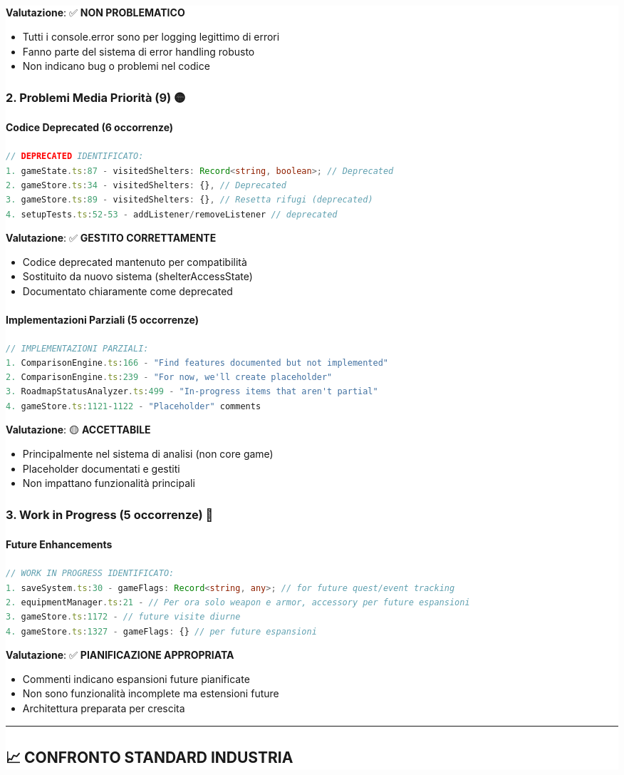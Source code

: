 **Valutazione**: ✅ **NON PROBLEMATICO**
- Tutti i console.error sono per logging legittimo di errori
- Fanno parte del sistema di error handling robusto
- Non indicano bug o problemi nel codice

### 2. Problemi Media Priorità (9) 🟡

#### Codice Deprecated (6 occorrenze)
```typescript
// DEPRECATED IDENTIFICATO:
1. gameState.ts:87 - visitedShelters: Record<string, boolean>; // Deprecated
2. gameStore.ts:34 - visitedShelters: {}, // Deprecated
3. gameStore.ts:89 - visitedShelters: {}, // Resetta rifugi (deprecated)
4. setupTests.ts:52-53 - addListener/removeListener // deprecated
```

**Valutazione**: ✅ **GESTITO CORRETTAMENTE**
- Codice deprecated mantenuto per compatibilità
- Sostituito da nuovo sistema (shelterAccessState)
- Documentato chiaramente come deprecated

#### Implementazioni Parziali (5 occorrenze)
```typescript
// IMPLEMENTAZIONI PARZIALI:
1. ComparisonEngine.ts:166 - "Find features documented but not implemented"
2. ComparisonEngine.ts:239 - "For now, we'll create placeholder"
3. RoadmapStatusAnalyzer.ts:499 - "In-progress items that aren't partial"
4. gameStore.ts:1121-1122 - "Placeholder" comments
```

**Valutazione**: 🟡 **ACCETTABILE**
- Principalmente nel sistema di analisi (non core game)
- Placeholder documentati e gestiti
- Non impattano funzionalità principali

### 3. Work in Progress (5 occorrenze) 🔄

#### Future Enhancements
```typescript
// WORK IN PROGRESS IDENTIFICATO:
1. saveSystem.ts:30 - gameFlags: Record<string, any>; // for future quest/event tracking
2. equipmentManager.ts:21 - // Per ora solo weapon e armor, accessory per future espansioni
3. gameStore.ts:1172 - // future visite diurne
4. gameStore.ts:1327 - gameFlags: {} // per future espansioni
```

**Valutazione**: ✅ **PIANIFICAZIONE APPROPRIATA**
- Commenti indicano espansioni future pianificate
- Non sono funzionalità incomplete ma estensioni future
- Architettura preparata per crescita

---

## 📈 CONFRONTO STANDARD INDUSTRIA

